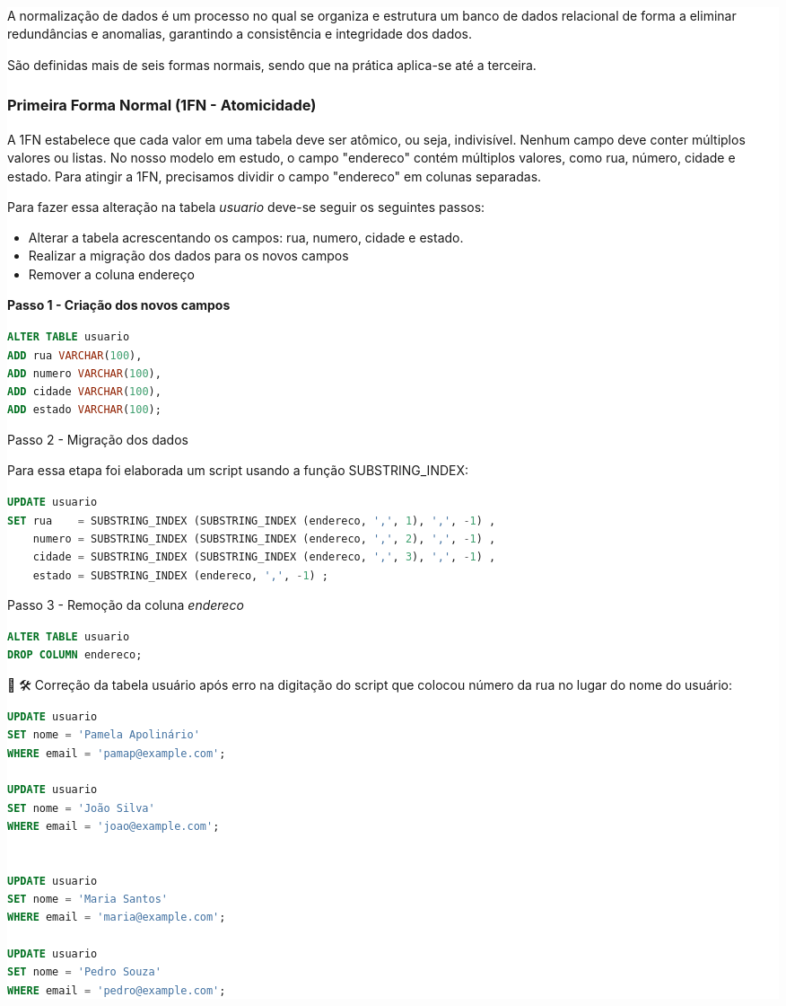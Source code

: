 A normalização de dados é um processo no qual se organiza e estrutura um banco de dados relacional de forma a eliminar redundâncias e anomalias, garantindo a consistência e integridade dos dados.

São definidas mais de seis formas normais, sendo que na prática aplica-se até a terceira.

### Primeira Forma Normal (1FN - Atomicidade)

A 1FN estabelece que cada valor em uma tabela deve ser atômico, ou seja, indivisível. Nenhum campo deve conter múltiplos valores ou listas. No nosso modelo em estudo, o campo "endereco" contém múltiplos valores, como rua, número, cidade e estado. Para atingir a 1FN, precisamos dividir o campo "endereco" em colunas separadas.

Para fazer essa alteração na tabela *usuario* deve-se seguir os seguintes passos:
- Alterar a tabela acrescentando os campos: rua, numero, cidade e estado.
- Realizar a migração dos dados para os novos campos
- Remover a coluna endereço

**Passo 1 - Criação dos novos campos**
```sql
ALTER TABLE usuario
ADD rua VARCHAR(100),
ADD numero VARCHAR(100),
ADD cidade VARCHAR(100),
ADD estado VARCHAR(100);
```
Passo 2 - Migração dos dados

Para essa etapa foi elaborada um script usando a função SUBSTRING_INDEX:

```sql
UPDATE usuario
SET rua    = SUBSTRING_INDEX (SUBSTRING_INDEX (endereco, ',', 1), ',', -1) ,
    numero = SUBSTRING_INDEX (SUBSTRING_INDEX (endereco, ',', 2), ',', -1) ,
    cidade = SUBSTRING_INDEX (SUBSTRING_INDEX (endereco, ',', 3), ',', -1) ,
    estado = SUBSTRING_INDEX (endereco, ',', -1) ;
```

Passo 3 - Remoção da coluna *endereco*

```sql
ALTER TABLE usuario
DROP COLUMN endereco;
```

🥺 🛠️ Correção da tabela usuário após erro na digitação do script que colocou número da rua no lugar do nome do usuário:

```sql
UPDATE usuario 
SET nome = 'Pamela Apolinário'
WHERE email = 'pamap@example.com';

UPDATE usuario 
SET nome = 'João Silva'
WHERE email = 'joao@example.com';


UPDATE usuario 
SET nome = 'Maria Santos'
WHERE email = 'maria@example.com';

UPDATE usuario 
SET nome = 'Pedro Souza'
WHERE email = 'pedro@example.com';
```
